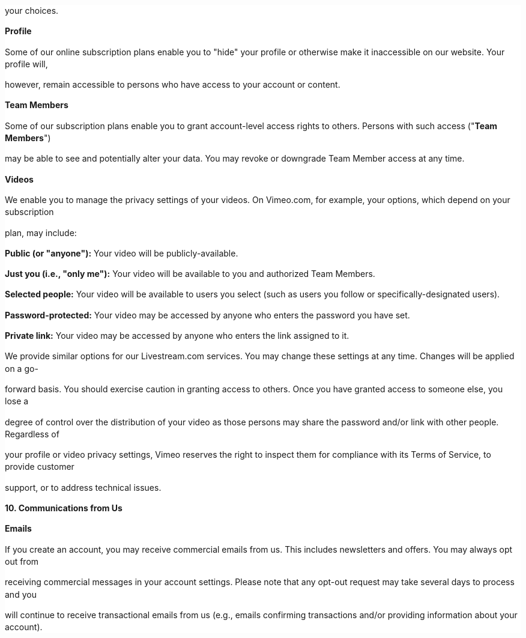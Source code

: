 your choices.

**Profile**

Some of our online subscription plans enable you to "hide" your profile or otherwise make it inaccessible on our website. Your profile will,

however, remain accessible to persons who have access to your account or content.

**Team Members**

Some of our subscription plans enable you to grant account-level access rights to others. Persons with such access ("**Team Members**")

may be able to see and potentially alter your data. You may revoke or downgrade Team Member access at any time.

**Videos**

We enable you to manage the privacy settings of your videos. On Vimeo.com, for example, your options, which depend on your subscription

plan, may include:

**Public (or "anyone"):** Your video will be publicly-available.

**Just you (i.e., "only me"):** Your video will be available to you and authorized Team Members.

**Selected people:** Your video will be available to users you select (such as users you follow or specifically-designated users).

**Password-protected:** Your video may be accessed by anyone who enters the password you have set.

**Private link:** Your video may be accessed by anyone who enters the link assigned to it.

We provide similar options for our Livestream.com services. You may change these settings at any time. Changes will be applied on a go-

forward basis. You should exercise caution in granting access to others. Once you have granted access to someone else, you lose a

degree of control over the distribution of your video as those persons may share the password and/or link with other people. Regardless of

your profile or video privacy settings, Vimeo reserves the right to inspect them for compliance with its Terms of Service, to provide customer

support, or to address technical issues.

**10. Communications from Us**

**Emails**

If you create an account, you may receive commercial emails from us. This includes newsletters and offers. You may always opt out from

receiving commercial messages in your account settings. Please note that any opt-out request may take several days to process and you

will continue to receive transactional emails from us (e.g., emails confirming transactions and/or providing information about your account).
